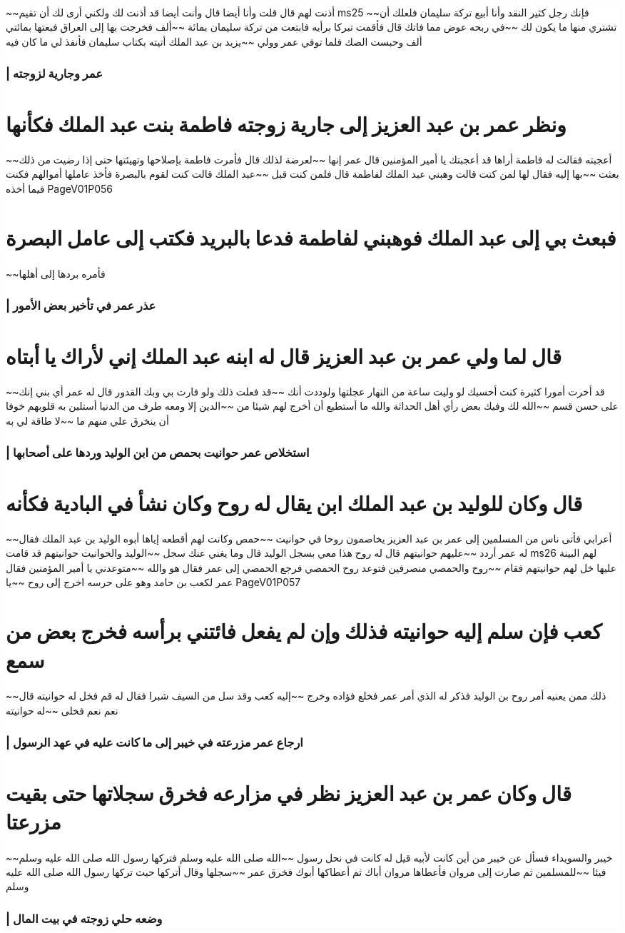 ~~أذنت لهم قال قلت وأنا أيضا قال وأنت أيضا قد أذنت لك ولكني أرى لك أن تقيم ms25
~~فإنك رجل كثير النقد وأنا أبيع تركة سليمان فلعلك أن تشتري منها ما يكون لك
~~في ربحه عوض مما فاتك قال فأقمت تبركا برأيه فابتعت من تركة سليمان بمائة
~~ألف فخرجت بها إلى العراق فبعتها بمائتي ألف وحبست الصك فلما توفي عمر وولي
~~يزيد بن عبد الملك أتيته بكتاب سليمان فأنفذ لي ما كان فيه
### | عمر وجارية لزوجته
# ونظر عمر بن عبد العزيز إلى جارية زوجته فاطمة بنت عبد الملك فكأنها
~~أعجبته فقالت له فاطمة أراها قد أعجبتك يا أمير المؤمنين قال عمر إنها
~~لعرضة لذلك قال فأمرت فاطمة بإصلاحها وتهيئتها حتى إذا رضيت من ذلك بعثت
~~بها إليه فقال لها لمن كنت قالت وهبني عبد الملك لفاطمة قال فلمن كنت قبل
~~عبد الملك قالت كنت لقوم بالبصرة فأخذ عاملها أموالهم فكنت فيما أخذه
 PageV01P056
# فبعث بي إلى عبد الملك فوهبني لفاطمة فدعا بالبريد فكتب إلى عامل البصرة
~~فأمره بردها إلى أهلها
### | عذر عمر في تأخير بعض الأمور
# قال لما ولي عمر بن عبد العزيز قال له ابنه عبد الملك إني لأراك يا أبتاه
~~قد أخرت أمورا كثيرة كنت أحسبك لو وليت ساعة من النهار عجلتها ولوددت أنك
~~قد فعلت ذلك ولو فارت بي وبك القدور قال له عمر أي بني إنك على حسن قسم
~~الله لك وفيك بعض رأي أهل الحداثة والله ما أستطيع أن أخرج لهم شيئا من
~~الدين إلا ومعه طرف من الدنيا أستلين به قلوبهم خوفا أن ينخرق علي منهم ما
~~لا طاقة لي به
### | استخلاص عمر حوانيت بحمص من ابن الوليد وردها على أصحابها
# قال وكان للوليد بن عبد الملك ابن يقال له روح وكان نشأ في البادية فكأنه
~~أعرابي فأتى ناس من المسلمين إلى عمر بن عبد العزيز يخاصمون روحا في حوانيت
~~حمص وكانت لهم أقطعه إياها أبوه الوليد بن عبد الملك فقال له عمر أردد
~~عليهم حوانيتهم قال له روح هذا معي بسجل الوليد قال وما يغني عنك سجل
~~الوليد والحوانيت حوانيتهم قد قامت ms26 لهم البينة عليها خل لهم حوانيتهم فقام
~~روح والحمصي منصرفين فتوعد روح الحمصي فرجع الحمصي إلى عمر فقال هو والله
~~متوعدني يا أمير المؤمنين فقال عمر لكعب بن حامد وهو على حرسه اخرج إلى روح
~~يا
 PageV01P057
# كعب فإن سلم إليه حوانيته فذلك وإن لم يفعل فائتني برأسه فخرج بعض من سمع
~~ذلك ممن يعنيه أمر روح بن الوليد فذكر له الذي أمر عمر فخلع فؤاده وخرج
~~إليه كعب وقد سل من السيف شبرا فقال له قم فخل له حوانيته قال نعم نعم فخلى
~~له حوانيته
### | ارجاع عمر مزرعته في خيبر إلى ما كانت عليه في عهد الرسول
# قال وكان عمر بن عبد العزيز نظر في مزارعه فخرق سجلاتها حتى بقيت مزرعتا
~~خيبر والسويداء فسأل عن خيبر من أين كانت لأبيه قيل له كانت في نحل رسول
~~الله صلى الله عليه وسلم فتركها رسول الله صلى الله عليه وسلم فيئا
~~للمسلمين ثم صارت إلى مروان فأعطاها مروان أباك ثم أعطاكها أبوك فخرق عمر
~~سجلها وقال أتركها حيث تركها رسول الله صلى الله عليه وسلم
### | وضعه حلي زوجته في بيت المال